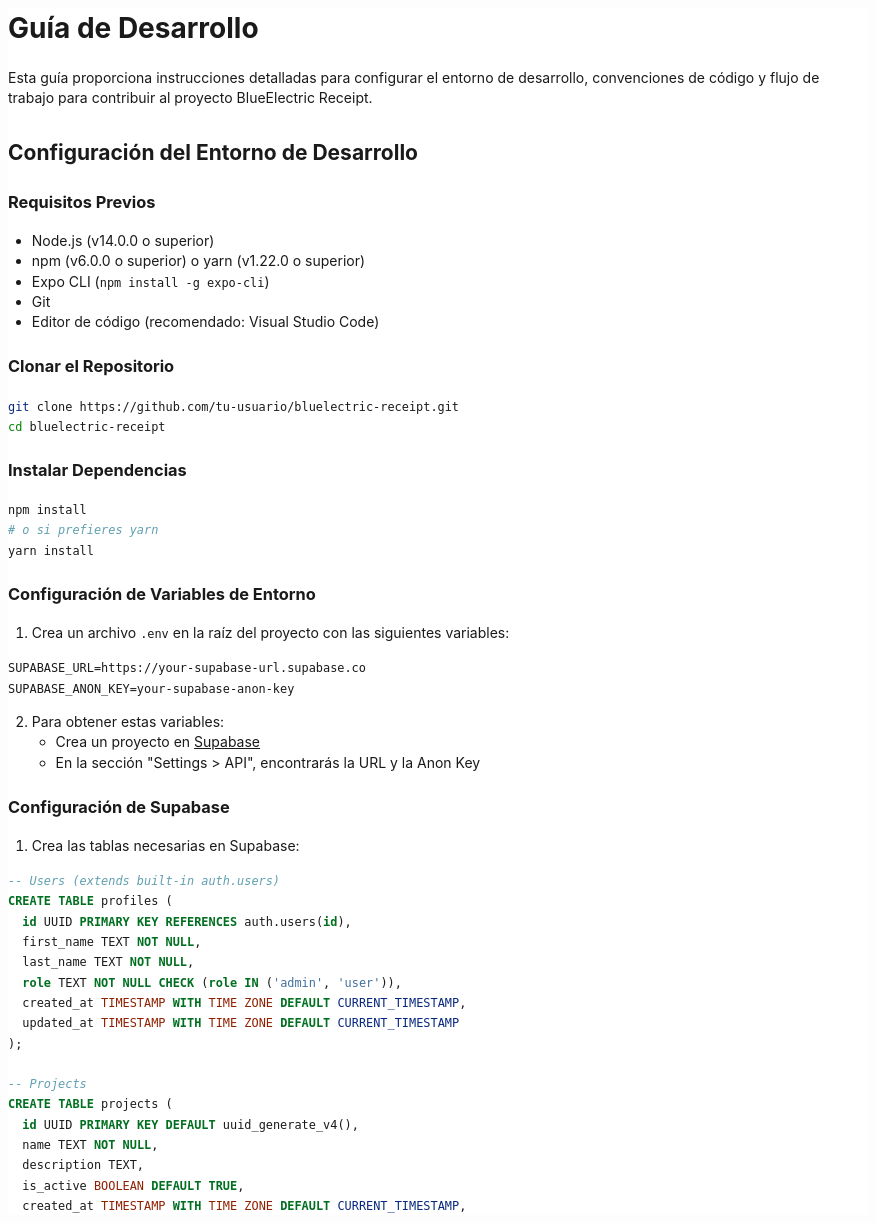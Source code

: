 # Guía de Desarrollo

Esta guía proporciona instrucciones detalladas para configurar el entorno de desarrollo, convenciones de código y flujo de trabajo para contribuir al proyecto BlueElectric Receipt.

## Configuración del Entorno de Desarrollo

### Requisitos Previos

- Node.js (v14.0.0 o superior)
- npm (v6.0.0 o superior) o yarn (v1.22.0 o superior)
- Expo CLI (`npm install -g expo-cli`)
- Git
- Editor de código (recomendado: Visual Studio Code)

### Clonar el Repositorio

```bash
git clone https://github.com/tu-usuario/bluelectric-receipt.git
cd bluelectric-receipt
```

### Instalar Dependencias

```bash
npm install
# o si prefieres yarn
yarn install
```

### Configuración de Variables de Entorno

1. Crea un archivo `.env` en la raíz del proyecto con las siguientes variables:

```
SUPABASE_URL=https://your-supabase-url.supabase.co
SUPABASE_ANON_KEY=your-supabase-anon-key
```

2. Para obtener estas variables:
   - Crea un proyecto en [Supabase](https://supabase.io)
   - En la sección "Settings > API", encontrarás la URL y la Anon Key

### Configuración de Supabase

1. Crea las tablas necesarias en Supabase:

```sql
-- Users (extends built-in auth.users)
CREATE TABLE profiles (
  id UUID PRIMARY KEY REFERENCES auth.users(id),
  first_name TEXT NOT NULL,
  last_name TEXT NOT NULL,
  role TEXT NOT NULL CHECK (role IN ('admin', 'user')),
  created_at TIMESTAMP WITH TIME ZONE DEFAULT CURRENT_TIMESTAMP,
  updated_at TIMESTAMP WITH TIME ZONE DEFAULT CURRENT_TIMESTAMP
);

-- Projects
CREATE TABLE projects (
  id UUID PRIMARY KEY DEFAULT uuid_generate_v4(),
  name TEXT NOT NULL,
  description TEXT,
  is_active BOOLEAN DEFAULT TRUE,
  created_at TIMESTAMP WITH TIME ZONE DEFAULT CURRENT_TIMESTAMP,
```